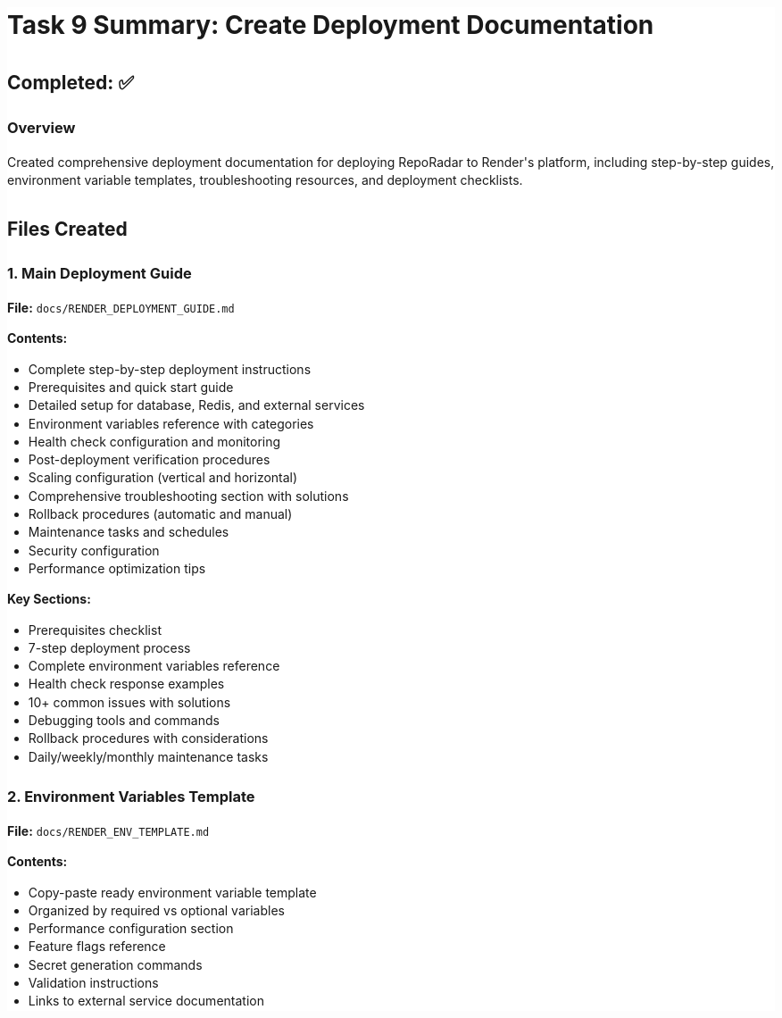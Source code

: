 # Task 9 Summary: Create Deployment Documentation

## Completed: ✅

### Overview
Created comprehensive deployment documentation for deploying RepoRadar to Render's platform, including step-by-step guides, environment variable templates, troubleshooting resources, and deployment checklists.

## Files Created

### 1. Main Deployment Guide
**File:** `docs/RENDER_DEPLOYMENT_GUIDE.md`

**Contents:**
- Complete step-by-step deployment instructions
- Prerequisites and quick start guide
- Detailed setup for database, Redis, and external services
- Environment variables reference with categories
- Health check configuration and monitoring
- Post-deployment verification procedures
- Scaling configuration (vertical and horizontal)
- Comprehensive troubleshooting section with solutions
- Rollback procedures (automatic and manual)
- Maintenance tasks and schedules
- Security configuration
- Performance optimization tips

**Key Sections:**
- Prerequisites checklist
- 7-step deployment process
- Complete environment variables reference
- Health check response examples
- 10+ common issues with solutions
- Debugging tools and commands
- Rollback procedures with considerations
- Daily/weekly/monthly maintenance tasks

### 2. Environment Variables Template
**File:** `docs/RENDER_ENV_TEMPLATE.md`

**Contents:**
- Copy-paste ready environment variable template
- Organized by required vs optional variables
- Performance configuration section
- Feature flags reference
- Secret generation commands
- Validation instructions
- Links to external service documentation
